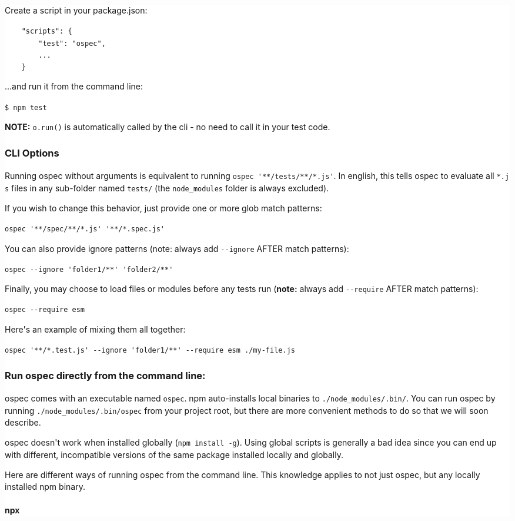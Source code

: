Create a script in your package.json:
```
	"scripts": {
		"test": "ospec",
		...
	}
```
...and run it from the command line:

```
$ npm test
```

**NOTE:** `o.run()` is automatically called by the cli - no need to call it in your test code.

### CLI Options

Running ospec without arguments is equivalent to running `ospec '**/tests/**/*.js'`. In english, this tells ospec to evaluate all `*.js` files in any sub-folder named `tests/` (the `node_modules` folder is always excluded).

If you wish to change this behavior, just provide one or more glob match patterns:

```
ospec '**/spec/**/*.js' '**/*.spec.js'
```

You can also provide ignore patterns (note: always add `--ignore` AFTER match patterns):

```
ospec --ignore 'folder1/**' 'folder2/**'
```

Finally, you may choose to load files or modules before any tests run (**note:** always add `--require` AFTER match patterns):

```
ospec --require esm
```

Here's an example of mixing them all together:

```
ospec '**/*.test.js' --ignore 'folder1/**' --require esm ./my-file.js
```

### Run ospec directly from the command line:

ospec comes with an executable named `ospec`. npm auto-installs local binaries to `./node_modules/.bin/`. You can run ospec by running `./node_modules/.bin/ospec` from your project root, but there are more convenient methods to do so that we will soon describe.

ospec doesn't work when installed globally (`npm install -g`). Using global scripts is generally a bad idea since you can end up with different, incompatible versions of the same package installed locally and globally.

Here are different ways of running ospec from the command line. This knowledge applies to not just ospec, but any locally installed npm binary.

#### npx
